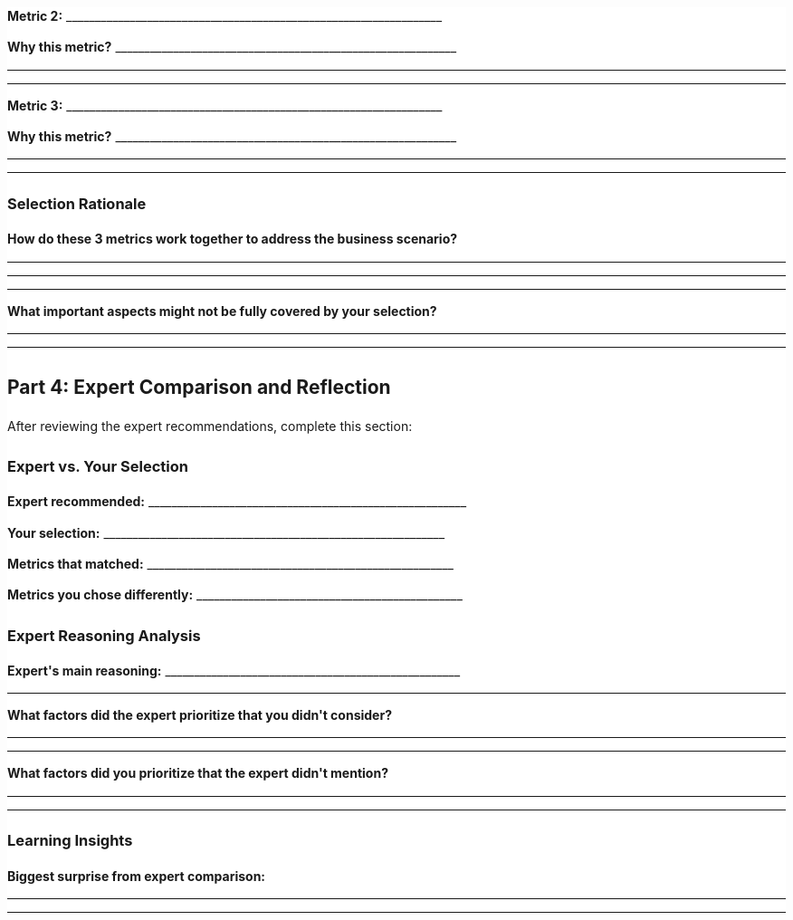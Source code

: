 **Metric 2:** _________________________________________________________________

**Why this metric?** ___________________________________________________________
____________________________________________________________________________
____________________________________________________________________________

**Metric 3:** _________________________________________________________________

**Why this metric?** ___________________________________________________________
____________________________________________________________________________
____________________________________________________________________________

### Selection Rationale

**How do these 3 metrics work together to address the business scenario?**
____________________________________________________________________________
____________________________________________________________________________
____________________________________________________________________________

**What important aspects might not be fully covered by your selection?**
____________________________________________________________________________
____________________________________________________________________________

## Part 4: Expert Comparison and Reflection

After reviewing the expert recommendations, complete this section:

### Expert vs. Your Selection

**Expert recommended:** _______________________________________________________

**Your selection:** ___________________________________________________________

**Metrics that matched:** _____________________________________________________

**Metrics you chose differently:** ______________________________________________

### Expert Reasoning Analysis

**Expert's main reasoning:** ___________________________________________________
____________________________________________________________________________

**What factors did the expert prioritize that you didn't consider?**
____________________________________________________________________________
____________________________________________________________________________

**What factors did you prioritize that the expert didn't mention?**
____________________________________________________________________________
____________________________________________________________________________

### Learning Insights

**Biggest surprise from expert comparison:**
____________________________________________________________________________
____________________________________________________________________________
